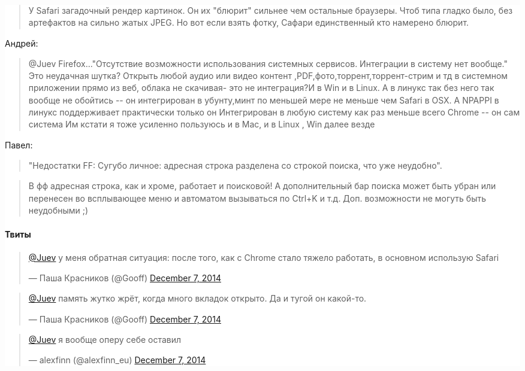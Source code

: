 > У Safari загадочный рендер картинок. Он их "блюрит" сильнее чем остальные браузеры. Чтоб типа гладко было, без артефактов на сильно жатых JPEG. Но вот если взять фотку, Сафари единственный кто намерено блюрит.

Андрей:

> @Juev Firefox..."Отсутствие возможности использования системных сервисов. Интеграции в систему нет вообще." Это неудачная шутка? Открыть любой аудио или видео контент ,PDF,фото,торрент,торрент-стрим и тд в системном приложении прямо из веб, облака не скачивая- это не интеграция?И в Win и в Linux. А в линукс так без него так вообще не обойтись -- он интегрирован в убунту,минт по меньшей мере не меньше чем Safari в OSX. А NPAPPI в линукс поддерживает практически только он Интегрирован в любую систему
как раз меньше всего Chrome -- он сам система Им кстати я тоже усиленно пользуюсь и в Mac, и в Linux , Win далее везде

Павел:

> "Недостатки FF: Сугубо личное: адресная строка разделена со строкой поиска, что уже неудобно".

> В фф адресная строка, как и хроме, работает и поисковой! А
дополнительный бар поиска может быть убран или перенесен во всплывающее меню и автоматом вызываться по Ctrl+K и т.д. Доп.
возможности не могуть быть неудобными ;)

#### Твиты

<blockquote class="twitter-tweet" data-conversation="none" lang="en"><p><a href="https://twitter.com/Juev">@Juev</a> у меня обратная ситуация: после того, как с Chrome стало тяжело работать, в основном использую Safari</p>&mdash; Паша Красников (@Gooff) <a href="https://twitter.com/Gooff/status/541546172897570816">December 7, 2014</a></blockquote>

<blockquote class="twitter-tweet" lang="en"><p><a href="https://twitter.com/Juev">@Juev</a> память жутко жрёт, когда много вкладок открыто. Да и тугой он какой-то.</p>&mdash; Паша Красников (@Gooff) <a href="https://twitter.com/Gooff/status/541547707614384128">December 7, 2014</a></blockquote>

<blockquote class="twitter-tweet" data-conversation="none" lang="en"><p><a href="https://twitter.com/Juev">@Juev</a> я вообще оперу себе оставил</p>&mdash; alexfinn (@alexfinn_eu) <a href="https://twitter.com/alexfinn_eu/status/541609605487681536">December 7, 2014</a></blockquote>

<script async src="//platform.twitter.com/widgets.js" charset="utf-8"></script>
